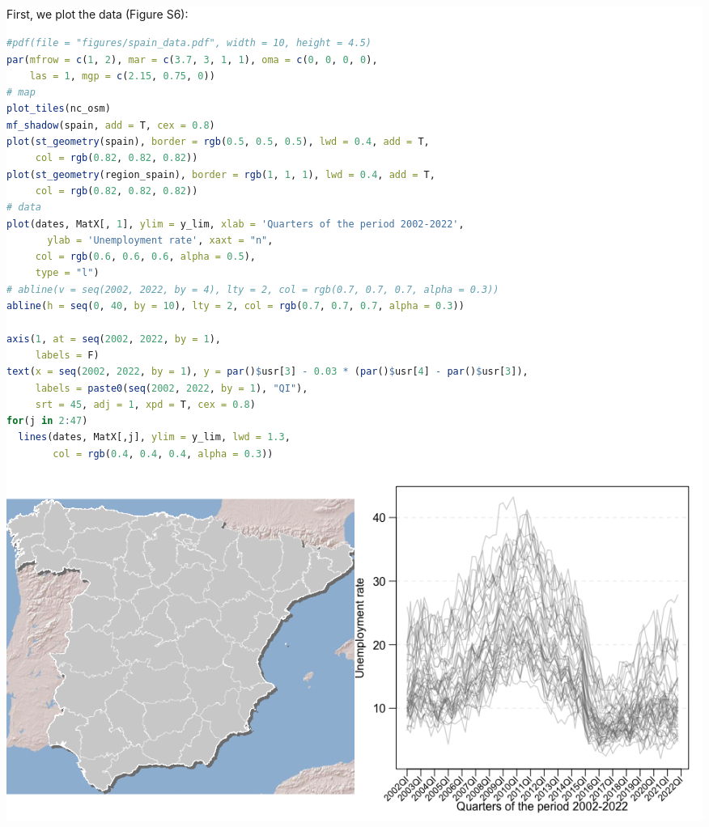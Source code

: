 First, we plot the data (Figure S6):

``` r
#pdf(file = "figures/spain_data.pdf", width = 10, height = 4.5)
par(mfrow = c(1, 2), mar = c(3.7, 3, 1, 1), oma = c(0, 0, 0, 0),
    las = 1, mgp = c(2.15, 0.75, 0))
# map
plot_tiles(nc_osm)
mf_shadow(spain, add = T, cex = 0.8)
plot(st_geometry(spain), border = rgb(0.5, 0.5, 0.5), lwd = 0.4, add = T,
     col = rgb(0.82, 0.82, 0.82))
plot(st_geometry(region_spain), border = rgb(1, 1, 1), lwd = 0.4, add = T,
     col = rgb(0.82, 0.82, 0.82))
# data
plot(dates, MatX[, 1], ylim = y_lim, xlab = 'Quarters of the period 2002-2022',
       ylab = 'Unemployment rate', xaxt = "n", 
     col = rgb(0.6, 0.6, 0.6, alpha = 0.5),
     type = "l")
# abline(v = seq(2002, 2022, by = 4), lty = 2, col = rgb(0.7, 0.7, 0.7, alpha = 0.3))
abline(h = seq(0, 40, by = 10), lty = 2, col = rgb(0.7, 0.7, 0.7, alpha = 0.3))

axis(1, at = seq(2002, 2022, by = 1),
     labels = F)
text(x = seq(2002, 2022, by = 1), y = par()$usr[3] - 0.03 * (par()$usr[4] - par()$usr[3]),
     labels = paste0(seq(2002, 2022, by = 1), "QI"),
     srt = 45, adj = 1, xpd = T, cex = 0.8)
for(j in 2:47)
  lines(dates, MatX[,j], ylim = y_lim, lwd = 1.3, 
        col = rgb(0.4, 0.4, 0.4, alpha = 0.3)) 
```

<img src="README_files/figure-gfm/unnamed-chunk-54-1.png" style="display: block; margin: auto;" />
